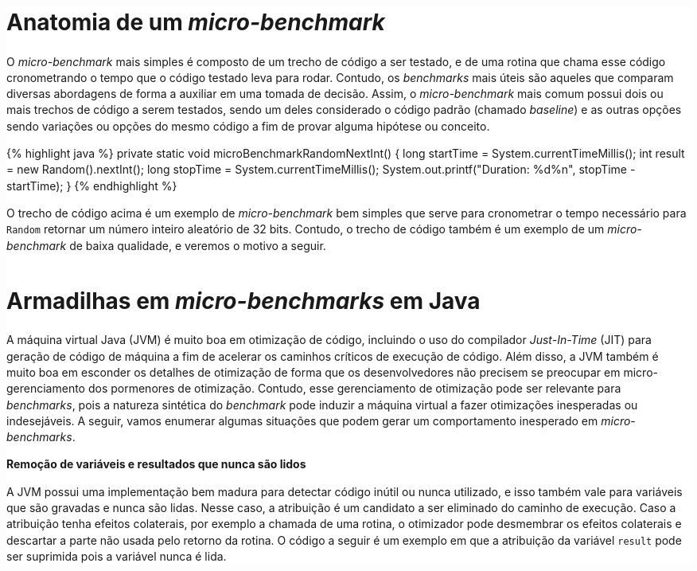 
# Anatomia de um _micro-benchmark_

O _micro-benchmark_ mais simples é composto de um trecho de código a ser testado, e de uma rotina que chama
esse código cronometrando o tempo que o código testado leva para rodar. Contudo, os
_benchmarks_ mais úteis são aqueles que comparam diversas abordagens de forma a auxiliar em uma tomada de
decisão. Assim, o _micro-benchmark_ mais comum possui dois ou mais trechos de código a serem testados,
sendo um deles considerado o código padrão (chamado _baseline_) e as outras opções sendo variações ou opções
do mesmo código a fim de provar alguma hipótese ou conceito.

{% highlight java %}
private static void microBenchmarkRandomNextInt() {
   long startTime = System.currentTimeMillis();
   int result = new Random().nextInt();
   long stopTime = System.currentTimeMillis();
   System.out.printf("Duration: %d%n", stopTime - startTime);
}
{% endhighlight %}

O trecho de código acima é um exemplo de _micro-benchmark_ bem simples que serve para cronometrar o tempo
necessário para `Random` retornar um número inteiro aleatório de 32 bits. Contudo, o trecho de código também
é um exemplo de um _micro-benchmark_ de baixa qualidade, e veremos o motivo a seguir.


# Armadilhas em _micro-benchmarks_ em Java

A máquina virtual Java (JVM) é muito boa em otimização de código, incluindo o uso do compilador _Just-In-Time_ (JIT)
para geração de código de máquina a fim de acelerar os caminhos críticos de execução de código.
Além disso, a JVM também é muito boa em
esconder os detalhes de otimização de forma que os desenvolvedores não precisem se preocupar em
micro-gerenciamento dos pormenores de otimização. Contudo, esse gerenciamento de otimização pode ser
relevante para _benchmarks_, pois a natureza sintética do _benchmark_ pode induzir a máquina virtual
a fazer otimizações inesperadas ou indesejáveis. A seguir, vamos enumerar algumas situações que podem gerar
um comportamento inesperado em _micro-benchmarks_.


**Remoção de variáveis e resultados que nunca são lidos**

A JVM possui uma implementação bem madura para detectar código inútil ou nunca utilizado,
e isso também vale para variáveis que são gravadas e nunca são lidas.
Nesse caso, a atribuição é um candidato a ser eliminado do caminho de execução.
Caso a atribuição tenha efeitos colaterais, por exemplo a chamada de uma rotina, o otimizador pode desmembrar
os efeitos colaterais e descartar a parte não usada pelo retorno da rotina. O código a seguir é um exemplo em
que a atribuição da variável `result` pode ser suprimida pois a variável nunca é lida.
